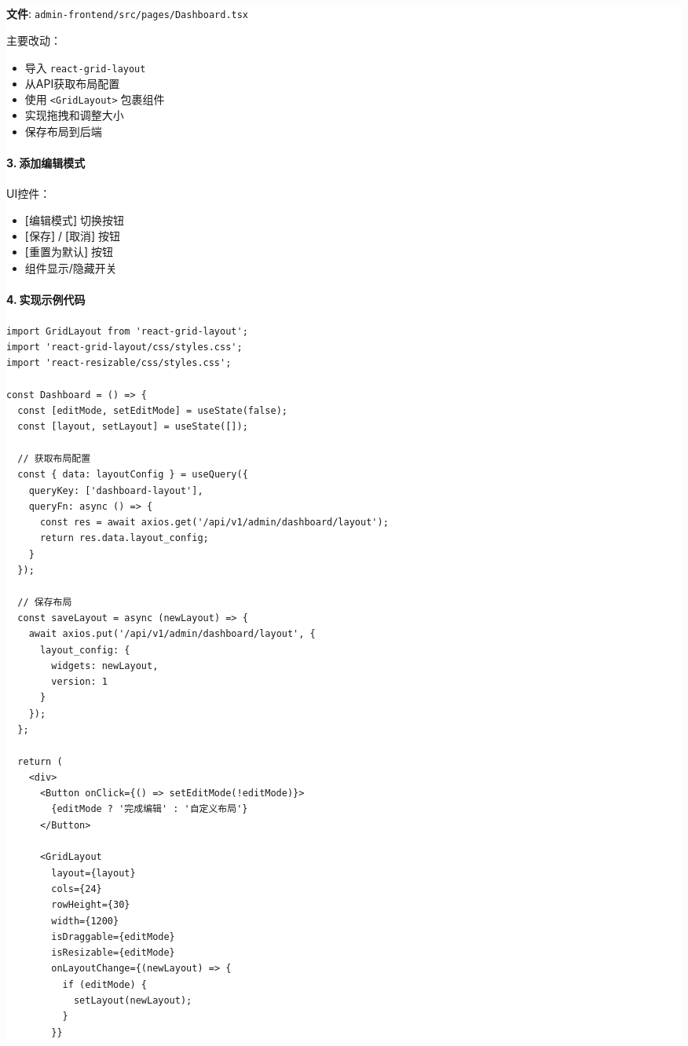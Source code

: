 **文件**: `admin-frontend/src/pages/Dashboard.tsx`

主要改动：
- 导入 `react-grid-layout`
- 从API获取布局配置
- 使用 `<GridLayout>` 包裹组件
- 实现拖拽和调整大小
- 保存布局到后端

#### 3. 添加编辑模式

UI控件：
- [编辑模式] 切换按钮
- [保存] / [取消] 按钮
- [重置为默认] 按钮
- 组件显示/隐藏开关

#### 4. 实现示例代码

```tsx
import GridLayout from 'react-grid-layout';
import 'react-grid-layout/css/styles.css';
import 'react-resizable/css/styles.css';

const Dashboard = () => {
  const [editMode, setEditMode] = useState(false);
  const [layout, setLayout] = useState([]);

  // 获取布局配置
  const { data: layoutConfig } = useQuery({
    queryKey: ['dashboard-layout'],
    queryFn: async () => {
      const res = await axios.get('/api/v1/admin/dashboard/layout');
      return res.data.layout_config;
    }
  });

  // 保存布局
  const saveLayout = async (newLayout) => {
    await axios.put('/api/v1/admin/dashboard/layout', {
      layout_config: {
        widgets: newLayout,
        version: 1
      }
    });
  };

  return (
    <div>
      <Button onClick={() => setEditMode(!editMode)}>
        {editMode ? '完成编辑' : '自定义布局'}
      </Button>

      <GridLayout
        layout={layout}
        cols={24}
        rowHeight={30}
        width={1200}
        isDraggable={editMode}
        isResizable={editMode}
        onLayoutChange={(newLayout) => {
          if (editMode) {
            setLayout(newLayout);
          }
        }}
```